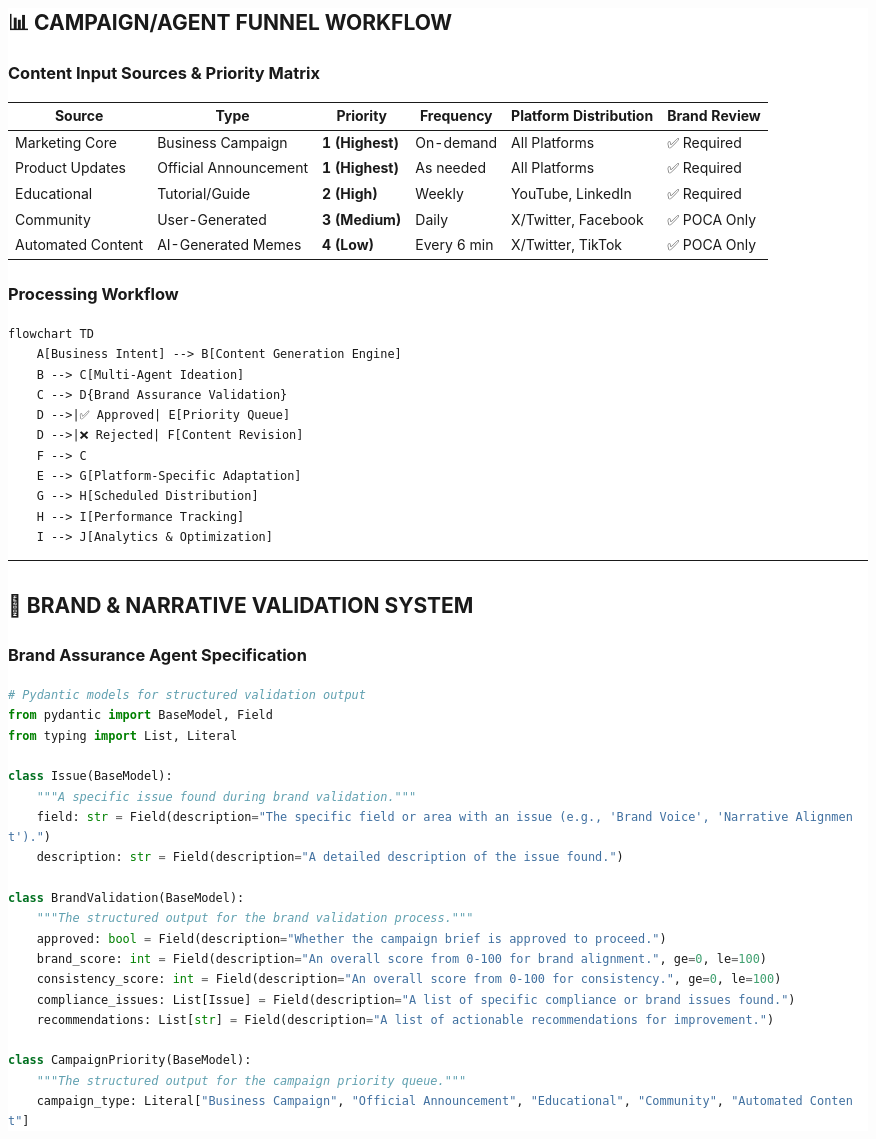 
## 📊 **CAMPAIGN/AGENT FUNNEL WORKFLOW**

### **Content Input Sources & Priority Matrix**
| **Source** | **Type** | **Priority** | **Frequency** | **Platform Distribution** | **Brand Review** |
|------------|----------|--------------|---------------|--------------------------|-----------------|
| Marketing Core | Business Campaign | **1 (Highest)** | On-demand | All Platforms | ✅ Required |
| Product Updates | Official Announcement | **1 (Highest)** | As needed | All Platforms | ✅ Required |
| Educational | Tutorial/Guide | **2 (High)** | Weekly | YouTube, LinkedIn | ✅ Required |
| Community | User-Generated | **3 (Medium)** | Daily | X/Twitter, Facebook | ✅ POCA Only |
| Automated Content | AI-Generated Memes | **4 (Low)** | Every 6 min | X/Twitter, TikTok | ✅ POCA Only |

### **Processing Workflow**
```mermaid
flowchart TD
    A[Business Intent] --> B[Content Generation Engine]
    B --> C[Multi-Agent Ideation]
    C --> D{Brand Assurance Validation}
    D -->|✅ Approved| E[Priority Queue]
    D -->|❌ Rejected| F[Content Revision]
    F --> C
    E --> G[Platform-Specific Adaptation]
    G --> H[Scheduled Distribution]
    H --> I[Performance Tracking]
    I --> J[Analytics & Optimization]
```

---

## 🎯 **BRAND & NARRATIVE VALIDATION SYSTEM**

### **Brand Assurance Agent Specification**
```python
# Pydantic models for structured validation output
from pydantic import BaseModel, Field
from typing import List, Literal

class Issue(BaseModel):
    """A specific issue found during brand validation."""
    field: str = Field(description="The specific field or area with an issue (e.g., 'Brand Voice', 'Narrative Alignment').")
    description: str = Field(description="A detailed description of the issue found.")

class BrandValidation(BaseModel):
    """The structured output for the brand validation process."""
    approved: bool = Field(description="Whether the campaign brief is approved to proceed.")
    brand_score: int = Field(description="An overall score from 0-100 for brand alignment.", ge=0, le=100)
    consistency_score: int = Field(description="An overall score from 0-100 for consistency.", ge=0, le=100)
    compliance_issues: List[Issue] = Field(description="A list of specific compliance or brand issues found.")
    recommendations: List[str] = Field(description="A list of actionable recommendations for improvement.")

class CampaignPriority(BaseModel):
    """The structured output for the campaign priority queue."""
    campaign_type: Literal["Business Campaign", "Official Announcement", "Educational", "Community", "Automated Content"]
```